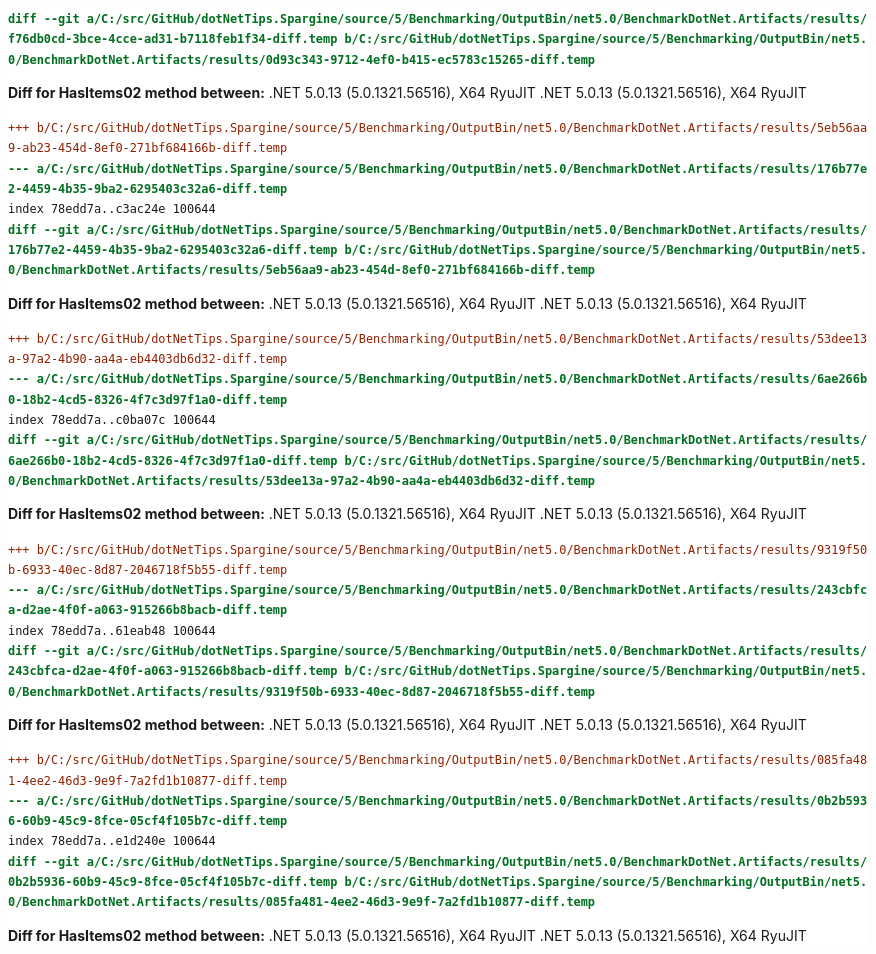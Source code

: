 ```diff
diff --git a/C:/src/GitHub/dotNetTips.Spargine/source/5/Benchmarking/OutputBin/net5.0/BenchmarkDotNet.Artifacts/results/f76db0cd-3bce-4cce-ad31-b7118feb1f34-diff.temp b/C:/src/GitHub/dotNetTips.Spargine/source/5/Benchmarking/OutputBin/net5.0/BenchmarkDotNet.Artifacts/results/0d93c343-9712-4ef0-b415-ec5783c15265-diff.temp
```
**Diff for HasItems02 method between:**
.NET 5.0.13 (5.0.1321.56516), X64 RyuJIT
.NET 5.0.13 (5.0.1321.56516), X64 RyuJIT
```diff
+++ b/C:/src/GitHub/dotNetTips.Spargine/source/5/Benchmarking/OutputBin/net5.0/BenchmarkDotNet.Artifacts/results/5eb56aa9-ab23-454d-8ef0-271bf684166b-diff.temp
--- a/C:/src/GitHub/dotNetTips.Spargine/source/5/Benchmarking/OutputBin/net5.0/BenchmarkDotNet.Artifacts/results/176b77e2-4459-4b35-9ba2-6295403c32a6-diff.temp
index 78edd7a..c3ac24e 100644
diff --git a/C:/src/GitHub/dotNetTips.Spargine/source/5/Benchmarking/OutputBin/net5.0/BenchmarkDotNet.Artifacts/results/176b77e2-4459-4b35-9ba2-6295403c32a6-diff.temp b/C:/src/GitHub/dotNetTips.Spargine/source/5/Benchmarking/OutputBin/net5.0/BenchmarkDotNet.Artifacts/results/5eb56aa9-ab23-454d-8ef0-271bf684166b-diff.temp
```
**Diff for HasItems02 method between:**
.NET 5.0.13 (5.0.1321.56516), X64 RyuJIT
.NET 5.0.13 (5.0.1321.56516), X64 RyuJIT
```diff
+++ b/C:/src/GitHub/dotNetTips.Spargine/source/5/Benchmarking/OutputBin/net5.0/BenchmarkDotNet.Artifacts/results/53dee13a-97a2-4b90-aa4a-eb4403db6d32-diff.temp
--- a/C:/src/GitHub/dotNetTips.Spargine/source/5/Benchmarking/OutputBin/net5.0/BenchmarkDotNet.Artifacts/results/6ae266b0-18b2-4cd5-8326-4f7c3d97f1a0-diff.temp
index 78edd7a..c0ba07c 100644
diff --git a/C:/src/GitHub/dotNetTips.Spargine/source/5/Benchmarking/OutputBin/net5.0/BenchmarkDotNet.Artifacts/results/6ae266b0-18b2-4cd5-8326-4f7c3d97f1a0-diff.temp b/C:/src/GitHub/dotNetTips.Spargine/source/5/Benchmarking/OutputBin/net5.0/BenchmarkDotNet.Artifacts/results/53dee13a-97a2-4b90-aa4a-eb4403db6d32-diff.temp
```
**Diff for HasItems02 method between:**
.NET 5.0.13 (5.0.1321.56516), X64 RyuJIT
.NET 5.0.13 (5.0.1321.56516), X64 RyuJIT
```diff
+++ b/C:/src/GitHub/dotNetTips.Spargine/source/5/Benchmarking/OutputBin/net5.0/BenchmarkDotNet.Artifacts/results/9319f50b-6933-40ec-8d87-2046718f5b55-diff.temp
--- a/C:/src/GitHub/dotNetTips.Spargine/source/5/Benchmarking/OutputBin/net5.0/BenchmarkDotNet.Artifacts/results/243cbfca-d2ae-4f0f-a063-915266b8bacb-diff.temp
index 78edd7a..61eab48 100644
diff --git a/C:/src/GitHub/dotNetTips.Spargine/source/5/Benchmarking/OutputBin/net5.0/BenchmarkDotNet.Artifacts/results/243cbfca-d2ae-4f0f-a063-915266b8bacb-diff.temp b/C:/src/GitHub/dotNetTips.Spargine/source/5/Benchmarking/OutputBin/net5.0/BenchmarkDotNet.Artifacts/results/9319f50b-6933-40ec-8d87-2046718f5b55-diff.temp
```
**Diff for HasItems02 method between:**
.NET 5.0.13 (5.0.1321.56516), X64 RyuJIT
.NET 5.0.13 (5.0.1321.56516), X64 RyuJIT
```diff
+++ b/C:/src/GitHub/dotNetTips.Spargine/source/5/Benchmarking/OutputBin/net5.0/BenchmarkDotNet.Artifacts/results/085fa481-4ee2-46d3-9e9f-7a2fd1b10877-diff.temp
--- a/C:/src/GitHub/dotNetTips.Spargine/source/5/Benchmarking/OutputBin/net5.0/BenchmarkDotNet.Artifacts/results/0b2b5936-60b9-45c9-8fce-05cf4f105b7c-diff.temp
index 78edd7a..e1d240e 100644
diff --git a/C:/src/GitHub/dotNetTips.Spargine/source/5/Benchmarking/OutputBin/net5.0/BenchmarkDotNet.Artifacts/results/0b2b5936-60b9-45c9-8fce-05cf4f105b7c-diff.temp b/C:/src/GitHub/dotNetTips.Spargine/source/5/Benchmarking/OutputBin/net5.0/BenchmarkDotNet.Artifacts/results/085fa481-4ee2-46d3-9e9f-7a2fd1b10877-diff.temp
```
**Diff for HasItems02 method between:**
.NET 5.0.13 (5.0.1321.56516), X64 RyuJIT
.NET 5.0.13 (5.0.1321.56516), X64 RyuJIT
```diff
```